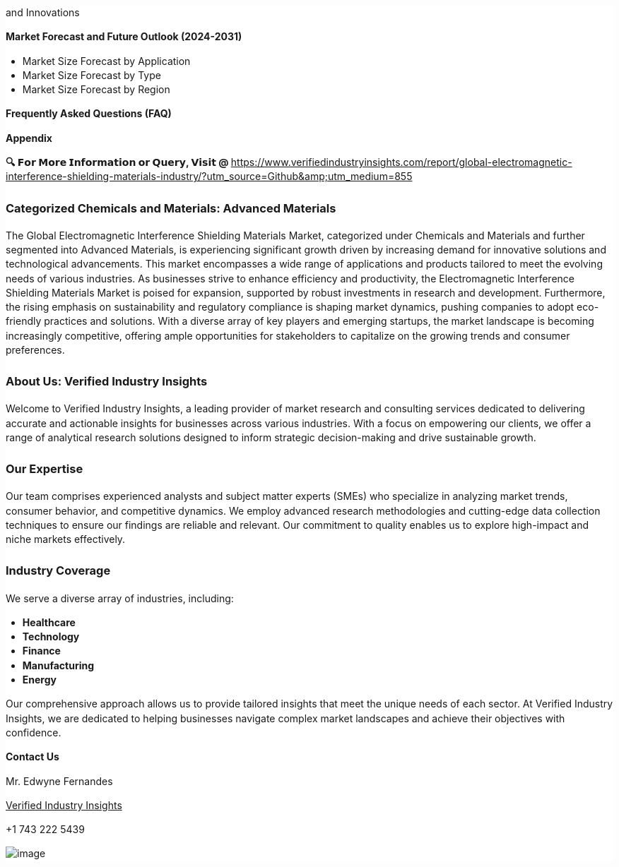 and Innovations</li></ul><p><strong>Market Forecast and Future Outlook (2024-2031)</strong></p><ul><li>Market Size Forecast by Application</li><li>Market Size Forecast by Type</li><li>Market Size Forecast by Region</li></ul><p><strong>Frequently Asked Questions (FAQ)</strong></p><p><strong>Appendix<br /></strong></p><p><strong>🔍 𝗙𝗼𝗿 𝗠𝗼𝗿𝗲 𝗜𝗻𝗳𝗼𝗿𝗺𝗮𝘁𝗶𝗼𝗻 𝗼𝗿 𝗤𝘂𝗲𝗿𝘆, 𝗩𝗶𝘀𝗶𝘁 @ </strong><a href="https://www.verifiedindustryinsights.com/report/global-electromagnetic-interference-shielding-materials-industry/?utm_source=Github&amp;utm_medium=855">https://www.verifiedindustryinsights.com/report/global-electromagnetic-interference-shielding-materials-industry/?utm_source=Github&amp;utm_medium=855</a>&nbsp;</p><h3>Categorized Chemicals and Materials: Advanced Materials </h3><p>The Global Electromagnetic Interference Shielding Materials Market, categorized under Chemicals and Materials and further segmented into Advanced Materials, is experiencing significant growth driven by increasing demand for innovative solutions and technological advancements. This market encompasses a wide range of applications and products tailored to meet the evolving needs of various industries. As businesses strive to enhance efficiency and productivity, the Electromagnetic Interference Shielding Materials Market is poised for expansion, supported by robust investments in research and development. Furthermore, the rising emphasis on sustainability and regulatory compliance is shaping market dynamics, pushing companies to adopt eco-friendly practices and solutions. With a diverse array of key players and emerging startups, the market landscape is becoming increasingly competitive, offering ample opportunities for stakeholders to capitalize on the growing trends and consumer preferences.</p><h3>About Us: Verified Industry Insights</h3><p>Welcome to Verified Industry Insights, a leading provider of market research and consulting services dedicated to delivering accurate and actionable insights for businesses across various industries. With a focus on empowering our clients, we offer a range of analytical research solutions designed to inform strategic decision-making and drive sustainable growth.</p><h3>Our Expertise</h3><p>Our team comprises experienced analysts and subject matter experts (SMEs) who specialize in analyzing market trends, consumer behavior, and competitive dynamics. We employ advanced research methodologies and cutting-edge data collection techniques to ensure our findings are reliable and relevant. Our commitment to quality enables us to explore high-impact and niche markets effectively.</p><h3>Industry Coverage</h3><p>We serve a diverse array of industries, including:</p><ul><li><strong>Healthcare</strong></li><li><strong>Technology</strong></li><li><strong>Finance</strong></li><li><strong>Manufacturing</strong></li><li><strong>Energy</strong></li></ul><p>Our comprehensive approach allows us to provide tailored insights that meet the unique needs of each sector. At Verified Industry Insights, we are dedicated to helping businesses navigate complex market landscapes and achieve their objectives with confidence.</p><p><strong>Contact Us</strong></p><p>Mr. Edwyne Fernandes</p><p><a href="https://www.verifiedindustryinsights.com/">Verified Industry Insights</a></p><p>+1 743 222 5439</p>
![image](https://github.com/user-attachments/assets/cda3875d-54ed-4b77-abdd-0a0fa564cf9c)
